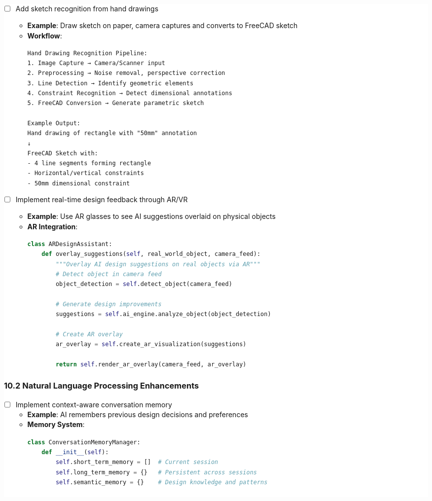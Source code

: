 - [ ] Add sketch recognition from hand drawings
  - **Example**: Draw sketch on paper, camera captures and converts to FreeCAD sketch
  - **Workflow**:
    ```text
    Hand Drawing Recognition Pipeline:
    1. Image Capture → Camera/Scanner input
    2. Preprocessing → Noise removal, perspective correction
    3. Line Detection → Identify geometric elements
    4. Constraint Recognition → Detect dimensional annotations
    5. FreeCAD Conversion → Generate parametric sketch
    
    Example Output:
    Hand drawing of rectangle with "50mm" annotation
    ↓
    FreeCAD Sketch with:
    - 4 line segments forming rectangle
    - Horizontal/vertical constraints
    - 50mm dimensional constraint
    ```

- [ ] Implement real-time design feedback through AR/VR
  - **Example**: Use AR glasses to see AI suggestions overlaid on physical objects
  - **AR Integration**:
    ```python
    class ARDesignAssistant:
        def overlay_suggestions(self, real_world_object, camera_feed):
            """Overlay AI design suggestions on real objects via AR"""
            # Detect object in camera feed
            object_detection = self.detect_object(camera_feed)
            
            # Generate design improvements
            suggestions = self.ai_engine.analyze_object(object_detection)
            
            # Create AR overlay
            ar_overlay = self.create_ar_visualization(suggestions)
            
            return self.render_ar_overlay(camera_feed, ar_overlay)
    ```

### 10.2 Natural Language Processing Enhancements

- [ ] Implement context-aware conversation memory
  - **Example**: AI remembers previous design decisions and preferences
  - **Memory System**:
    ```python
    class ConversationMemoryManager:
        def __init__(self):
            self.short_term_memory = []  # Current session
            self.long_term_memory = {}   # Persistent across sessions
            self.semantic_memory = {}    # Design knowledge and patterns
        